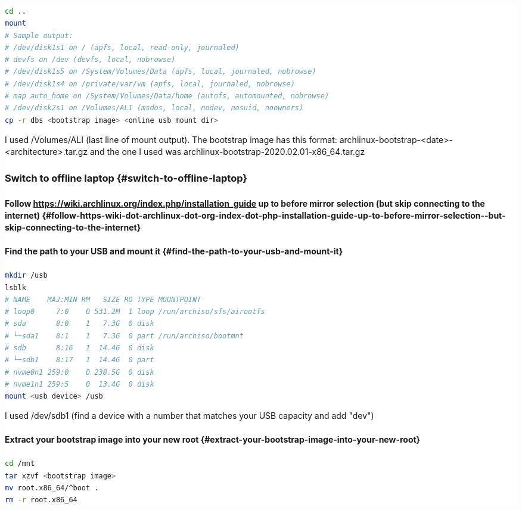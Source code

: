 ```bash
cd ..
mount
# Sample output:
# /dev/disk1s1 on / (apfs, local, read-only, journaled)
# devfs on /dev (devfs, local, nobrowse)
# /dev/disk1s5 on /System/Volumes/Data (apfs, local, journaled, nobrowse)
# /dev/disk1s4 on /private/var/vm (apfs, local, journaled, nobrowse)
# map auto_home on /System/Volumes/Data/home (autofs, automounted, nobrowse)
# /dev/disk2s1 on /Volumes/ALI (msdos, local, nodev, nosuid, noowners)
cp -r dbs <bootstrap image> <online usb mount dir>
```

I used /Volumes/ALI (last line of mount output). The bootstrap image has this
format: archlinux-bootstrap-&lt;date&gt;-&lt;architecture&gt;.tar.gz and the one I used was
archlinux-bootstrap-2020.02.01-x86_64.tar.gz


### Switch to offline laptop {#switch-to-offline-laptop}


#### Follow <https://wiki.archlinux.org/index.php/installation_guide> up to before mirror selection (but skip connecting to the internet) {#follow-https-wiki-dot-archlinux-dot-org-index-dot-php-installation-guide-up-to-before-mirror-selection--but-skip-connecting-to-the-internet}


#### Find the path to your USB and mount it {#find-the-path-to-your-usb-and-mount-it}

```bash
mkdir /usb
lsblk
# NAME    MAJ:MIN RM   SIZE RO TYPE MOUNTPOINT
# loop0     7:0    0 531.2M  1 loop /run/archiso/sfs/airootfs
# sda       8:0    1   7.3G  0 disk
# └─sda1    8:1    1   7.3G  0 part /run/archiso/bootmnt
# sdb       8:16   1  14.4G  0 disk
# └─sdb1    8:17   1  14.4G  0 part
# nvme0n1 259:0    0 238.5G  0 disk
# nvme1n1 259:5    0  13.4G  0 disk
mount <usb device> /usb
```

I used /dev/sdb1 (find a device with a number that matches your USB capacity and add "dev")


#### Extract your bootstrap image into your new root {#extract-your-bootstrap-image-into-your-new-root}

```bash
cd /mnt
tar xzvf <bootstrap image>
mv root.x86_64/^boot .
rm -r root.x86_64
```
